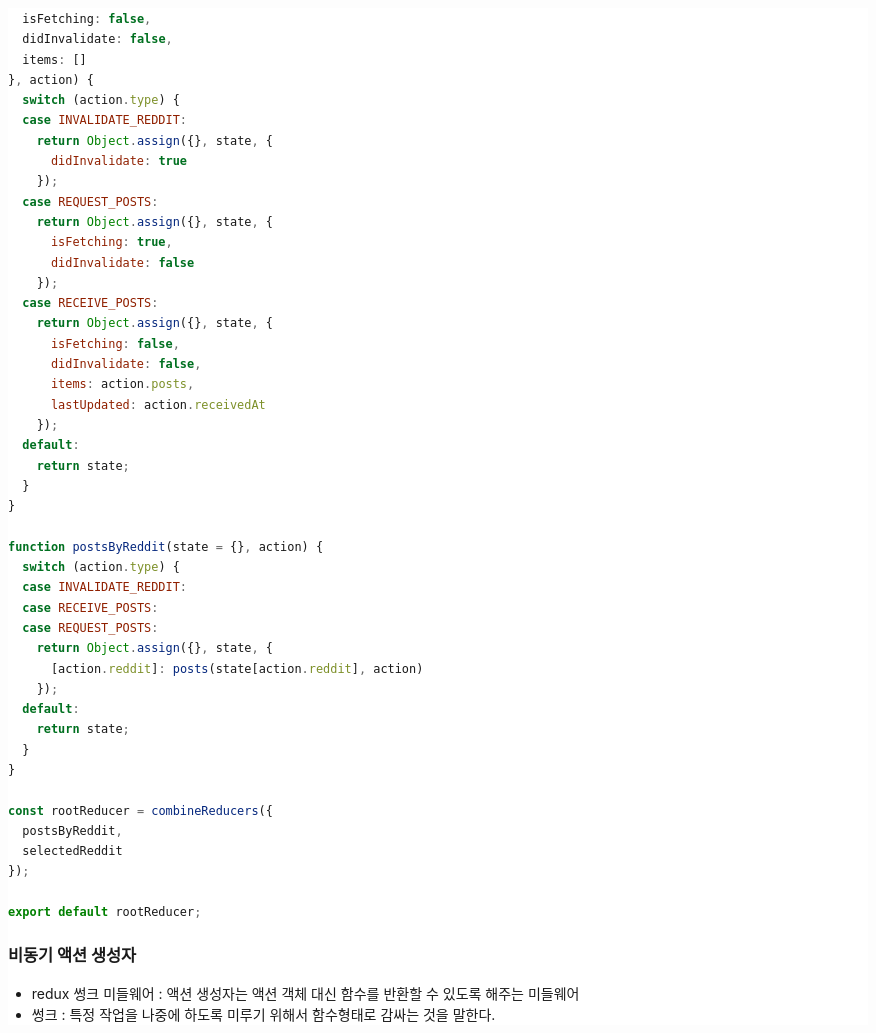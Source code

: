```javascript
  isFetching: false,
  didInvalidate: false,
  items: []
}, action) {
  switch (action.type) {
  case INVALIDATE_REDDIT:
    return Object.assign({}, state, {
      didInvalidate: true
    });
  case REQUEST_POSTS:
    return Object.assign({}, state, {
      isFetching: true,
      didInvalidate: false
    });
  case RECEIVE_POSTS:
    return Object.assign({}, state, {
      isFetching: false,
      didInvalidate: false,
      items: action.posts,
      lastUpdated: action.receivedAt
    });
  default:
    return state;
  }
}

function postsByReddit(state = {}, action) {
  switch (action.type) {
  case INVALIDATE_REDDIT:
  case RECEIVE_POSTS:
  case REQUEST_POSTS:
    return Object.assign({}, state, {
      [action.reddit]: posts(state[action.reddit], action)
    });
  default:
    return state;
  }
}

const rootReducer = combineReducers({
  postsByReddit,
  selectedReddit
});

export default rootReducer;
```

### 비동기 액션 생성자

* redux 썽크 미들웨어 : 액션 생성자는 액션 객체 대신 함수를 반환할 수 있도록 해주는 미들웨어
* 썽크 : 특정 작업을 나중에 하도록 미루기 위해서 함수형태로 감싸는 것을 말한다.
